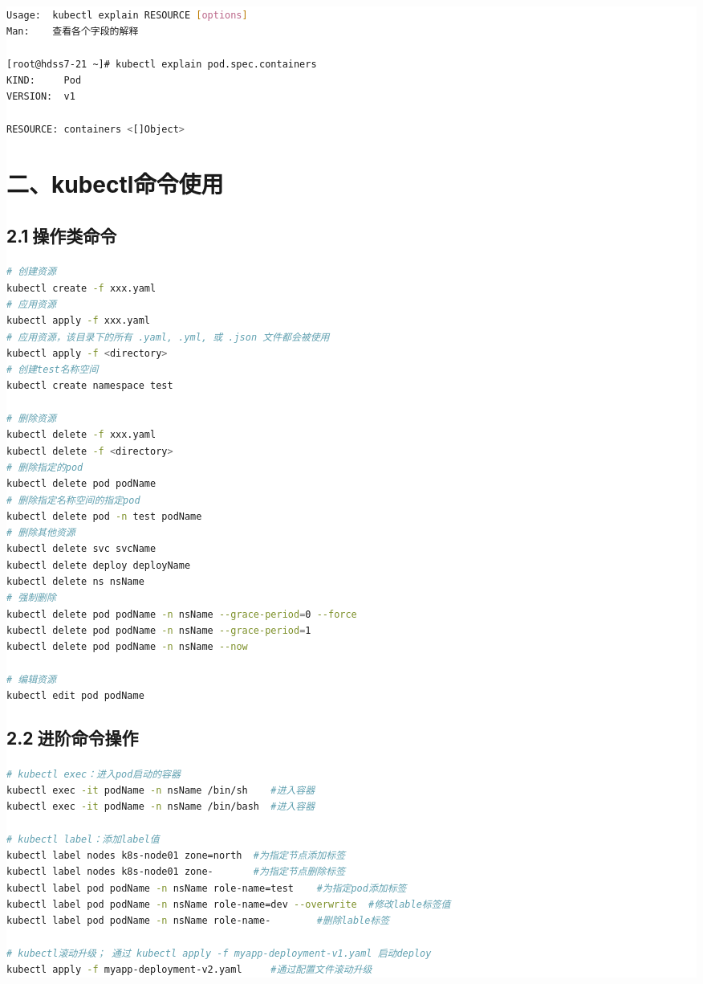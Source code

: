 

```bash
Usage:  kubectl explain RESOURCE [options]
Man:    查看各个字段的解释

[root@hdss7-21 ~]# kubectl explain pod.spec.containers
KIND:     Pod
VERSION:  v1

RESOURCE: containers <[]Object>
```

# 二、kubectl命令使用

## 2.1 操作类命令

```bash
# 创建资源
kubectl create -f xxx.yaml
# 应用资源
kubectl apply -f xxx.yaml
# 应用资源，该目录下的所有 .yaml, .yml, 或 .json 文件都会被使用
kubectl apply -f <directory>
# 创建test名称空间
kubectl create namespace test

# 删除资源
kubectl delete -f xxx.yaml
kubectl delete -f <directory>
# 删除指定的pod
kubectl delete pod podName
# 删除指定名称空间的指定pod
kubectl delete pod -n test podName
# 删除其他资源
kubectl delete svc svcName
kubectl delete deploy deployName
kubectl delete ns nsName
# 强制删除
kubectl delete pod podName -n nsName --grace-period=0 --force
kubectl delete pod podName -n nsName --grace-period=1
kubectl delete pod podName -n nsName --now

# 编辑资源
kubectl edit pod podName
```

## 2.2 进阶命令操作

```bash
# kubectl exec：进入pod启动的容器
kubectl exec -it podName -n nsName /bin/sh    #进入容器
kubectl exec -it podName -n nsName /bin/bash  #进入容器

# kubectl label：添加label值
kubectl label nodes k8s-node01 zone=north  #为指定节点添加标签
kubectl label nodes k8s-node01 zone-       #为指定节点删除标签
kubectl label pod podName -n nsName role-name=test    #为指定pod添加标签
kubectl label pod podName -n nsName role-name=dev --overwrite  #修改lable标签值
kubectl label pod podName -n nsName role-name-        #删除lable标签

# kubectl滚动升级； 通过 kubectl apply -f myapp-deployment-v1.yaml 启动deploy
kubectl apply -f myapp-deployment-v2.yaml     #通过配置文件滚动升级
```